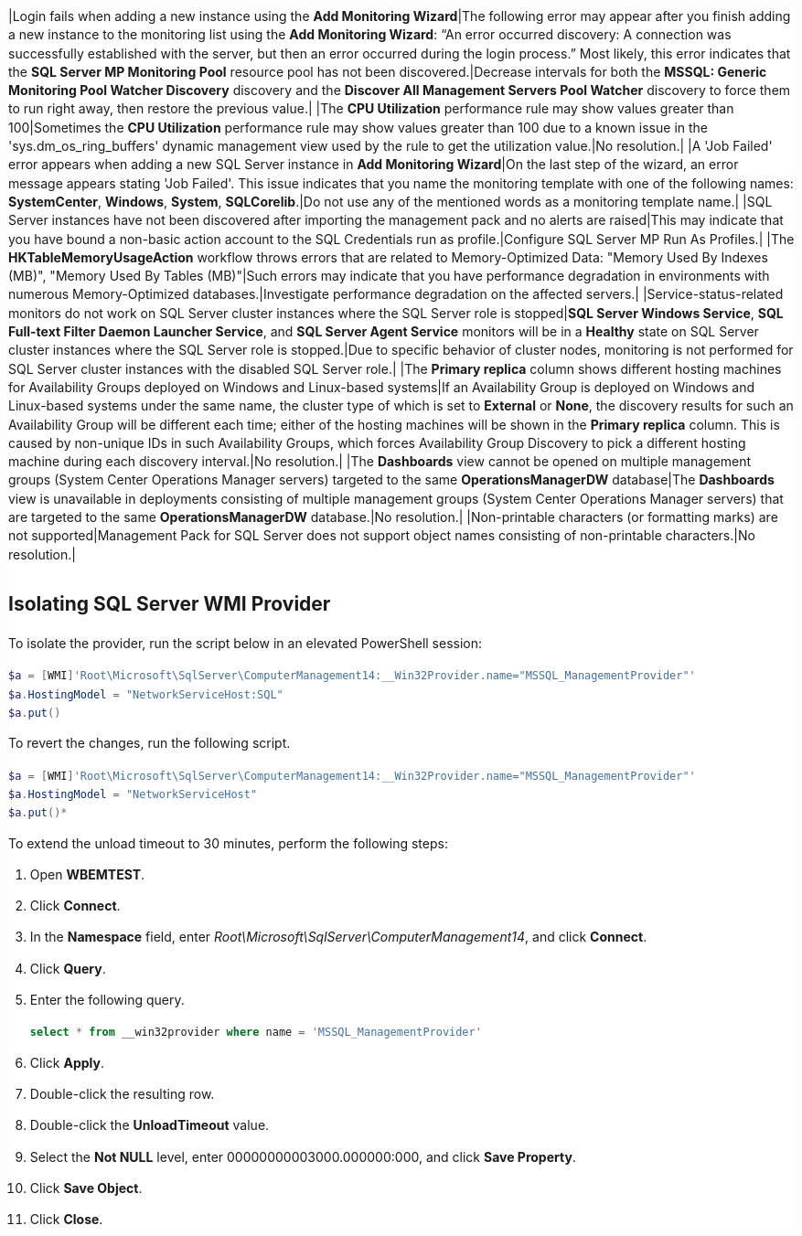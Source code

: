 |Login fails when adding a new instance using the **Add Monitoring Wizard**|The following error may appear after you finish adding a new instance to the monitoring list using the **Add Monitoring Wizard**: “An error occurred discovery: A connection was successfully established with the server, but then an error occurred during the login process.” Most likely, this error indicates that the **SQL Server MP Monitoring Pool** resource pool has not been discovered.|Decrease intervals for both the **MSSQL: Generic Monitoring Pool Watcher Discovery** discovery and the **Discover All Management Servers Pool Watcher** discovery to force them to run right away, then restore the previous value.|
|The **CPU Utilization** performance rule may show values greater than 100|Sometimes the **CPU Utilization** performance rule may show values greater than 100 due to a known issue in the 'sys.dm_os_ring_buffers' dynamic management view used by the rule to get the utilization value.|No resolution.|
|A 'Job Failed' error appears when adding a new SQL Server instance in **Add Monitoring Wizard**|On the last step of the wizard, an error message appears stating 'Job Failed'. This issue indicates that you name the monitoring template with one of the following names: **SystemCenter**, **Windows**, **System**, **SQLCorelib**.|Do not use any of the mentioned words as a monitoring template name.|
|SQL Server instances have not been discovered after importing the management pack and no alerts are raised|This may indicate that you have bound a non-basic action account to the SQL Credentials run as profile.|Configure SQL Server MP Run As Profiles.|
|The **HKTableMemoryUsageAction** workflow throws errors that are related to Memory-Optimized Data: "Memory Used By Indexes (MB)", "Memory Used By Tables (MB)"|Such errors may indicate that you have performance degradation in environments with numerous Memory-Optimized databases.|Investigate performance degradation on the affected servers.|
|Service-status-related monitors do not work on SQL Server cluster instances where the SQL Server role is stopped|**SQL Server Windows Service**, **SQL Full-text Filter Daemon Launcher Service**, and **SQL Server Agent Service** monitors will be in a **Healthy** state on SQL Server cluster instances where the SQL Server role is stopped.|Due to specific behavior of cluster nodes, monitoring is not performed for SQL Server cluster instances with the disabled SQL Server role.|
|The **Primary replica** column shows different hosting machines for Availability Groups deployed on Windows and Linux-based systems|If an Availability Group is deployed on Windows and Linux-based systems under the same name, the cluster type of which is set to **External** or **None**, the discovery results for such an Availability Group will be different each time; either of the hosting machines will be shown in the **Primary replica** column. This is caused by non-unique IDs in such Availability Groups, which forces Availability Group Discovery to pick a different hosting machine during each discovery interval.|No resolution.|
|The **Dashboards** view cannot be opened on multiple management groups (System Center Operations Manager servers) targeted to the same **OperationsManagerDW** database|The **Dashboards** view is unavailable in deployments consisting of multiple management groups (System Center Operations Manager servers) that are targeted to the same **OperationsManagerDW** database.|No resolution.|
|Non-printable characters (or formatting marks) are not supported|Management Pack for SQL Server does not support object names consisting of non-printable characters.|No resolution.|

## Isolating SQL Server WMI Provider

To isolate the provider, run the script below in an elevated PowerShell session:

```powershell
$a = [WMI]'Root\Microsoft\SqlServer\ComputerManagement14:__Win32Provider.name="MSSQL_ManagementProvider"'
$a.HostingModel = "NetworkServiceHost:SQL"
$a.put()
```

To revert the changes, run the following script.

```powershell
$a = [WMI]'Root\Microsoft\SqlServer\ComputerManagement14:__Win32Provider.name="MSSQL_ManagementProvider"'
$a.HostingModel = "NetworkServiceHost"
$a.put()*
```

To extend the unload timeout to 30 minutes, perform the following steps:

1. Open **WBEMTEST**.

2. Click **Connect**.

3. In the **Namespace** field, enter *Root\Microsoft\SqlServer\ComputerManagement14*, and click **Connect**.

4. Click **Query**.

5. Enter the following query.

    ```sql
    select * from __win32provider where name = 'MSSQL_ManagementProvider'
    ```

6. Click **Apply**.

7. Double-click the resulting row.

8. Double-click the **UnloadTimeout** value.

9. Select the **Not NULL** level, enter 00000000003000.000000:000, and click **Save Property**.

10. Click **Save Object**.

11. Click **Close**.